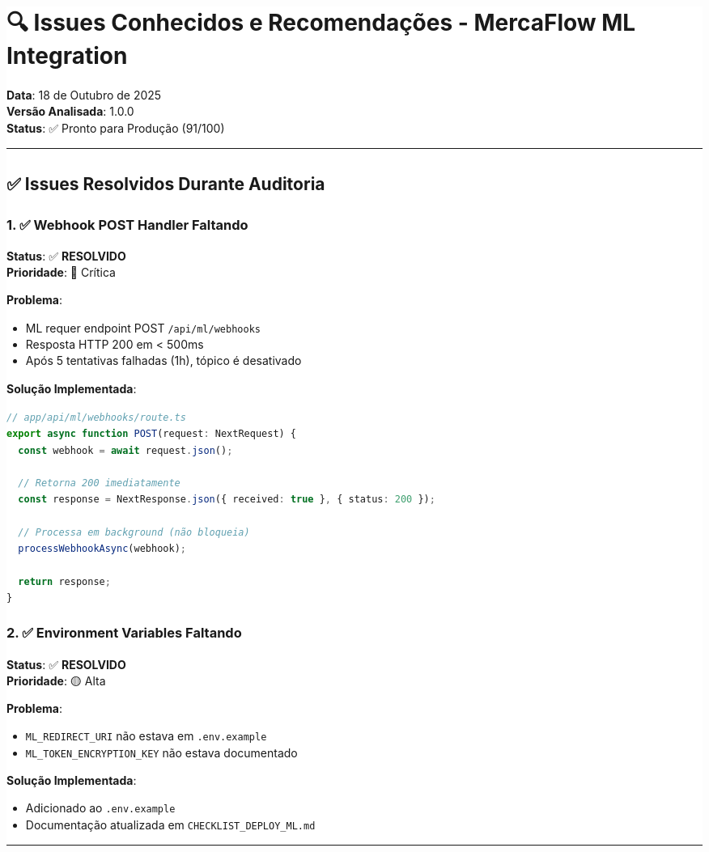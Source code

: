 # 🔍 Issues Conhecidos e Recomendações - MercaFlow ML Integration

**Data**: 18 de Outubro de 2025  
**Versão Analisada**: 1.0.0  
**Status**: ✅ Pronto para Produção (91/100)

---

## ✅ Issues Resolvidos Durante Auditoria

### 1. ✅ Webhook POST Handler Faltando

**Status**: ✅ **RESOLVIDO**  
**Prioridade**: 🔴 Crítica

**Problema**:

- ML requer endpoint POST `/api/ml/webhooks`
- Resposta HTTP 200 em < 500ms
- Após 5 tentativas falhadas (1h), tópico é desativado

**Solução Implementada**:

```typescript
// app/api/ml/webhooks/route.ts
export async function POST(request: NextRequest) {
  const webhook = await request.json();

  // Retorna 200 imediatamente
  const response = NextResponse.json({ received: true }, { status: 200 });

  // Processa em background (não bloqueia)
  processWebhookAsync(webhook);

  return response;
}
```

### 2. ✅ Environment Variables Faltando

**Status**: ✅ **RESOLVIDO**  
**Prioridade**: 🟡 Alta

**Problema**:

- `ML_REDIRECT_URI` não estava em `.env.example`
- `ML_TOKEN_ENCRYPTION_KEY` não estava documentado

**Solução Implementada**:

- Adicionado ao `.env.example`
- Documentação atualizada em `CHECKLIST_DEPLOY_ML.md`

---